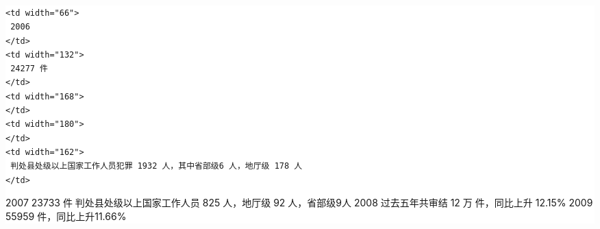     <td width="66">
     2006
    </td>
    <td width="132">
     24277 件
    </td>
    <td width="168">
    </td>
    <td width="180">
    </td>
    <td width="162">
     判处县处级以上国家工作人员犯罪 1932 人，其中省部级6 人，地厅级 178 人
    </td>
   </tr>
   <tr>
    <td width="66">
     2007
    </td>
    <td width="132">
     23733 件
    </td>
    <td width="168">
    </td>
    <td width="180">
    </td>
    <td width="162">
     判处县处级以上国家工作人员 825 人，地厅级 92 人，省部级9人
    </td>
   </tr>
   <tr>
    <td width="66">
     2008
    </td>
    <td width="132">
     过去五年共审结 12 万
    </td>
    <td width="168">
    </td>
    <td width="180">
    </td>
    <td width="162">
    </td>
   </tr>
   <tr>
    <td width="66">
    </td>
    <td width="132">
     件，同比上升 12.15%
    </td>
    <td width="168">
    </td>
    <td width="180">
    </td>
    <td width="162">
    </td>
   </tr>
   <tr>
    <td width="66">
     2009
    </td>
    <td width="132">
     55959 件，同比上升11.66%
    </td>
    <td width="168">
